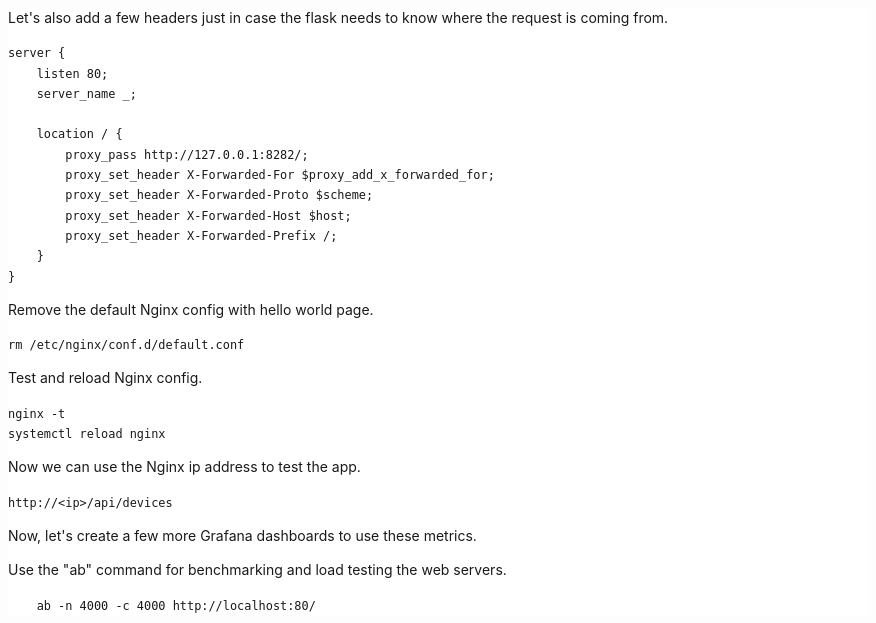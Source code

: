 Let's also add a few headers just in case the flask needs to know where the request is coming from.

    server {
        listen 80;
        server_name _;
    
        location / {
            proxy_pass http://127.0.0.1:8282/;
            proxy_set_header X-Forwarded-For $proxy_add_x_forwarded_for;
            proxy_set_header X-Forwarded-Proto $scheme;
            proxy_set_header X-Forwarded-Host $host;
            proxy_set_header X-Forwarded-Prefix /;
        }
    }

Remove the default Nginx config with hello world page.

    rm /etc/nginx/conf.d/default.conf

Test and reload Nginx config.

    nginx -t
    systemctl reload nginx

Now we can use the Nginx ip address to test the app. 

    http://<ip>/api/devices

Now, let's create a few more Grafana dashboards to use these metrics.

Use the "ab" command for benchmarking and load testing the web servers.

        ab -n 4000 -c 4000 http://localhost:80/
